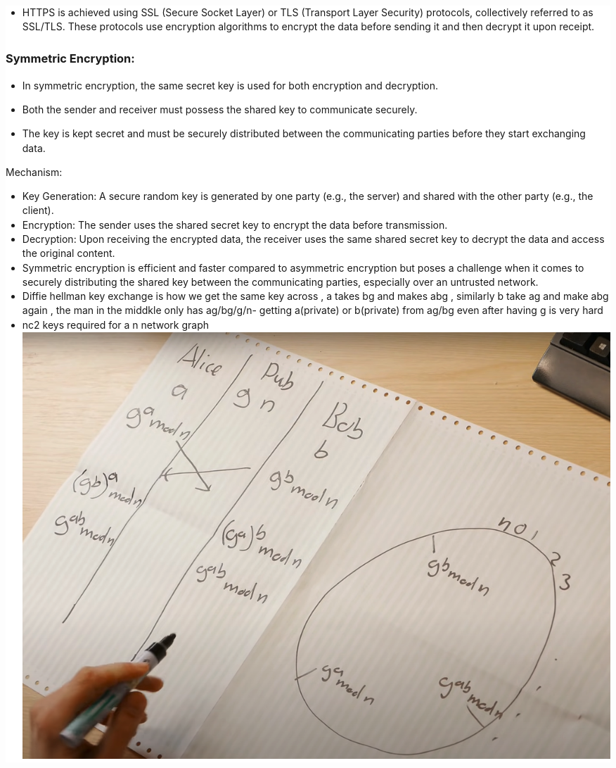 - HTTPS is achieved using SSL (Secure Socket Layer) or TLS (Transport Layer Security) protocols, collectively referred to as SSL/TLS. These protocols use encryption algorithms to encrypt the data before sending it and then decrypt it upon receipt.

### Symmetric Encryption:
- In symmetric encryption, the same secret key is used for both encryption and decryption.
- Both the sender and receiver must possess the shared key to communicate securely.

- The key is kept secret and must be securely distributed between the communicating parties before they start exchanging data.

Mechanism:

- Key Generation: A secure random key is generated by one party (e.g., the server) and shared with the other party (e.g., the client).
- Encryption: The sender uses the shared secret key to encrypt the data before transmission.
- Decryption: Upon receiving the encrypted data, the receiver uses the same shared secret key to decrypt the data and access the original content.
- Symmetric encryption is efficient and faster compared to asymmetric encryption but poses a challenge when it comes to securely distributing the shared key between the communicating parties, especially over an untrusted network.
- Diffie hellman key exchange is how we get the same key across , a takes bg and makes abg , similarly b take ag and make abg again , the man in the middkle only has ag/bg/g/n- getting a(private) or b(private) from ag/bg even after having g is very hard
- nc2 keys required for a n network graph
![](./images/2023-07-23-00-34-36.png)
